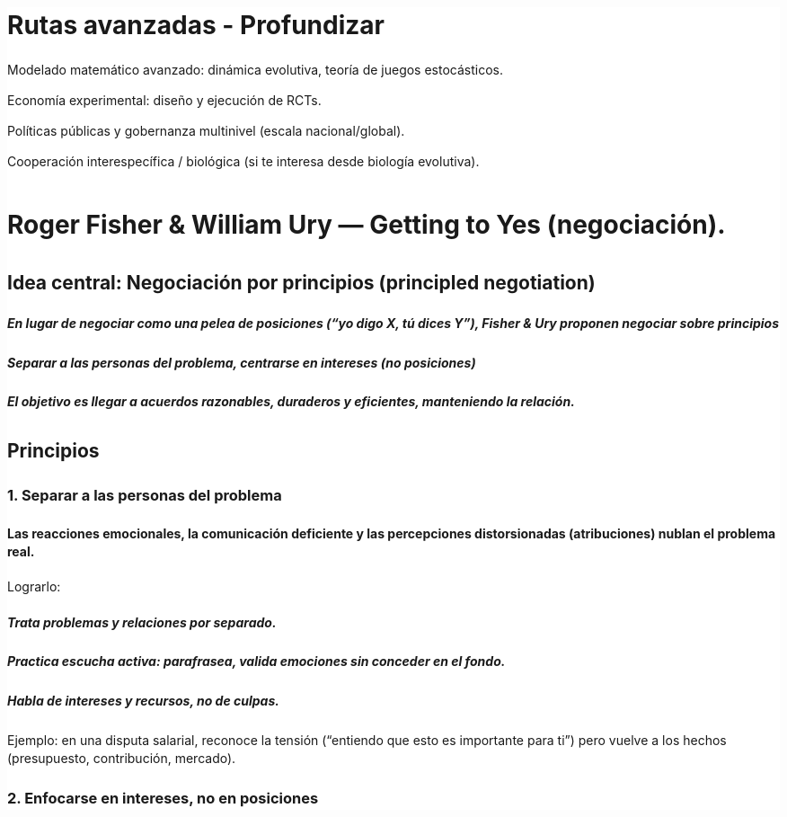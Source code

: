 

# Rutas avanzadas - Profundizar

Modelado matemático avanzado: dinámica evolutiva, teoría de juegos estocásticos.

Economía experimental: diseño y ejecución de RCTs.

Políticas públicas y gobernanza multinivel (escala nacional/global).

Cooperación interespecífica / biológica (si te interesa desde biología evolutiva).



# Roger Fisher & William Ury — Getting to Yes (negociación).

## Idea central: Negociación por principios (principled negotiation)

##### En lugar de negociar como una pelea de posiciones (“yo digo X, tú dices Y”), Fisher & Ury proponen negociar sobre principios

##### Separar a las personas del problema, centrarse en intereses (no posiciones)

##### El objetivo es llegar a acuerdos razonables, duraderos y eficientes, manteniendo la relación.


## Principios

### 1. Separar a las personas del problema

#### Las reacciones emocionales, la comunicación deficiente y las percepciones distorsionadas (atribuciones) nublan el problema real.

Lograrlo: 

##### Trata problemas y relaciones por separado.

##### Practica escucha activa: parafrasea, valida emociones sin conceder en el fondo.

##### Habla de intereses y recursos, no de culpas.

Ejemplo: en una disputa salarial, reconoce la tensión (“entiendo que esto es importante para ti”) pero vuelve a los hechos (presupuesto, contribución, mercado).


### 2. Enfocarse en intereses, no en posiciones
